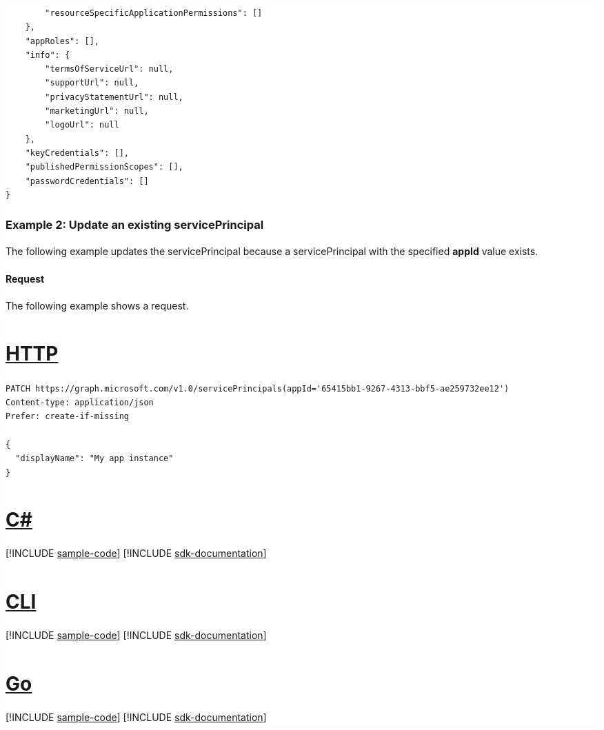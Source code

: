 ```http
        "resourceSpecificApplicationPermissions": []
    },
    "appRoles": [],
    "info": {
        "termsOfServiceUrl": null,
        "supportUrl": null,
        "privacyStatementUrl": null,
        "marketingUrl": null,
        "logoUrl": null
    },
    "keyCredentials": [],
    "publishedPermissionScopes": [],
    "passwordCredentials": []
}
```

### Example 2: Update an existing servicePrincipal

The following example updates the servicePrincipal because a servicePrincipal with the specified **appId** value exists.

#### Request

The following example shows a request.

# [HTTP](#tab/http)


```http
PATCH https://graph.microsoft.com/v1.0/servicePrincipals(appId='65415bb1-9267-4313-bbf5-ae259732ee12')
Content-type: application/json
Prefer: create-if-missing

{
  "displayName": "My app instance"
}
```

# [C#](#tab/csharp)
[!INCLUDE [sample-code](../includes/snippets/csharp/upsert-update-serviceprincipal-csharp-snippets.md)]
[!INCLUDE [sdk-documentation](../includes/snippets/snippets-sdk-documentation-link.md)]

# [CLI](#tab/cli)
[!INCLUDE [sample-code](../includes/snippets/cli/upsert-update-serviceprincipal-cli-snippets.md)]
[!INCLUDE [sdk-documentation](../includes/snippets/snippets-sdk-documentation-link.md)]

# [Go](#tab/go)
[!INCLUDE [sample-code](../includes/snippets/go/upsert-update-serviceprincipal-go-snippets.md)]
[!INCLUDE [sdk-documentation](../includes/snippets/snippets-sdk-documentation-link.md)]

